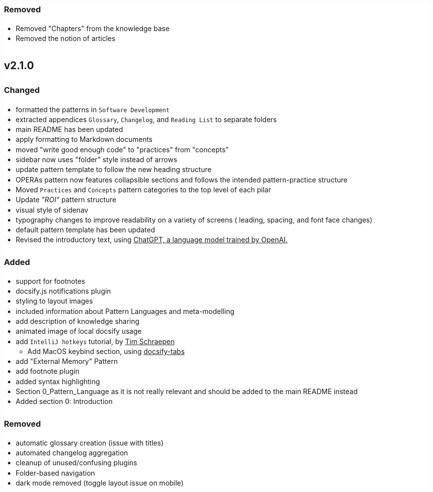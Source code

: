 ### Removed

- Removed "Chapters" from the knowledge base
- Removed the notion of articles

## v2.1.0

### Changed

- formatted the patterns in `Software Development`
- extracted appendices `Glossary`, `Changelog`, and `Reading List` to separate folders
- main README has been updated
- apply formatting to Markdown documents
- moved "write good enough code" to "practices" from "concepts"
- sidebar now uses "folder" style instead of arrows
- update pattern template to follow the new heading structure
- OPERAs pattern now features collapsible sections and follows the intended pattern-practice structure
- Moved `Practices` and `Concepts` pattern categories to the top level of each pilar
- Update _"ROI"_ pattern structure
- visual style of sidenav
- typography changes to improve readability on a variety of screens ( leading, spacing, and font face changes)
- default pattern template has been updated
- Revised the introductory text, using [ChatGPT, a language model trained by OpenAI.](https://chat.openai.com)

### Added

- support for footnotes
- docsify.js notifications plugin
- styling to layout images
- included information about Pattern Languages and meta-modelling
- add description of knowledge sharing
- animated image of local docsify usage
- add `IntelliJ hotkeys` tutorial, by [Tim Schraepen](https://github.com/Sch3lp)
  - Add MacOS keybind section, using [docsify-tabs](https://jhildenbiddle.github.io/docsify-tabs/#/)
- add "External Memory" Pattern
- add footnote plugin
- added syntax highlighting
- Section 0_Pattern_Language as it is not really relevant and should be added to the main README instead
- Added section 0: Introduction

### Removed

- automatic glossary creation (issue with titles)
- automated changelog aggregation
- cleanup of unused/confusing plugins
- Folder-based navigation
- dark mode removed (toggle layout issue on mobile)
